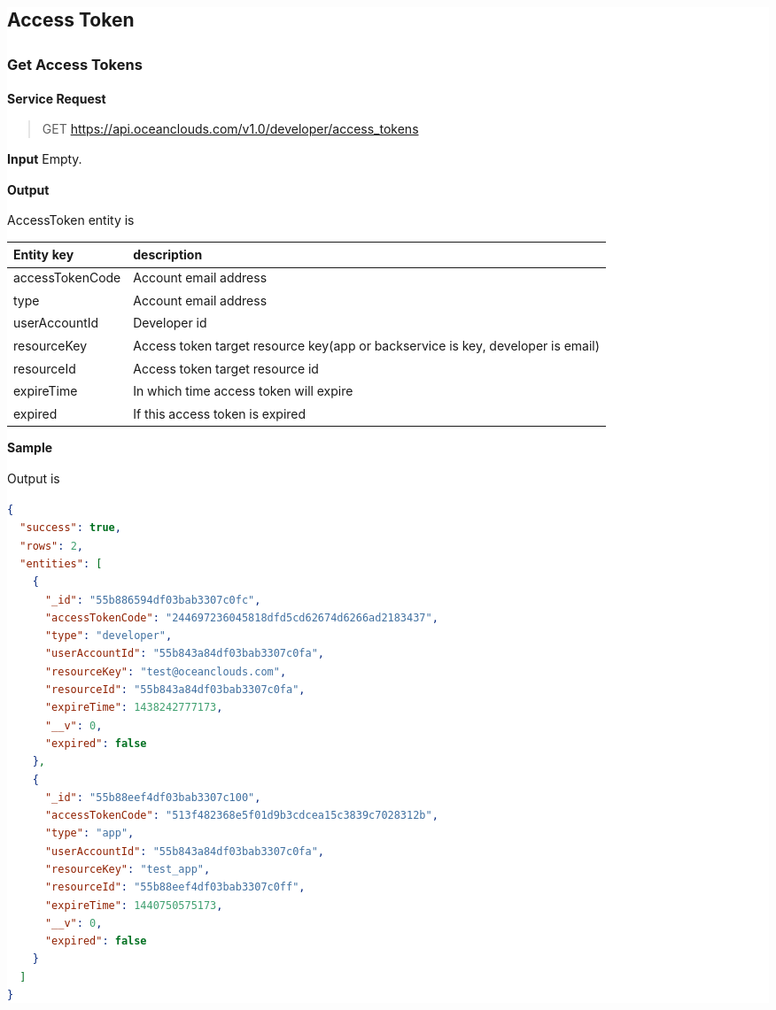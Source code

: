 <a name="Access Token"></a>
## Access Token

<a name="Get Access Tokens"></a>
### Get Access Tokens

**Service Request**

> GET https://api.oceanclouds.com/v1.0/developer/access_tokens

**Input**
Empty.

**Output**

AccessToken entity is 

| Entity key | description |
|:-|:-|
|accessTokenCode|Account email address|
|type|Account email address|
|userAccountId|Developer id|
|resourceKey|Access token target resource key(app or backservice is key, developer is email)|
|resourceId|Access token target resource id|
|expireTime|In which time access token will expire|
|expired|If this access token is expired|


**Sample**

Output is 

```json
{
  "success": true,
  "rows": 2,
  "entities": [
    {
      "_id": "55b886594df03bab3307c0fc",
      "accessTokenCode": "244697236045818dfd5cd62674d6266ad2183437",
      "type": "developer",
      "userAccountId": "55b843a84df03bab3307c0fa",
      "resourceKey": "test@oceanclouds.com",
      "resourceId": "55b843a84df03bab3307c0fa",
      "expireTime": 1438242777173,
      "__v": 0,
      "expired": false
    },
    {
      "_id": "55b88eef4df03bab3307c100",
      "accessTokenCode": "513f482368e5f01d9b3cdcea15c3839c7028312b",
      "type": "app",
      "userAccountId": "55b843a84df03bab3307c0fa",
      "resourceKey": "test_app",
      "resourceId": "55b88eef4df03bab3307c0ff",
      "expireTime": 1440750575173,
      "__v": 0,
      "expired": false
    }
  ]
}
```